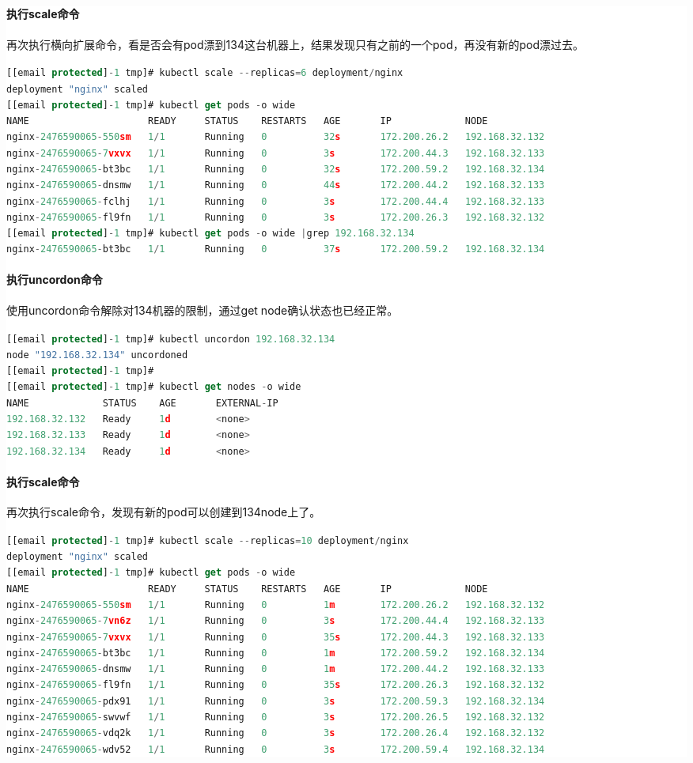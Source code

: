#### 执行scale命令

再次执行横向扩展命令，看是否会有pod漂到134这台机器上，结果发现只有之前的一个pod，再没有新的pod漂过去。

```javascript
[[email protected]-1 tmp]# kubectl scale --replicas=6 deployment/nginx
deployment "nginx" scaled
[[email protected]-1 tmp]# kubectl get pods -o wide
NAME                     READY     STATUS    RESTARTS   AGE       IP             NODE
nginx-2476590065-550sm   1/1       Running   0          32s       172.200.26.2   192.168.32.132
nginx-2476590065-7vxvx   1/1       Running   0          3s        172.200.44.3   192.168.32.133
nginx-2476590065-bt3bc   1/1       Running   0          32s       172.200.59.2   192.168.32.134
nginx-2476590065-dnsmw   1/1       Running   0          44s       172.200.44.2   192.168.32.133
nginx-2476590065-fclhj   1/1       Running   0          3s        172.200.44.4   192.168.32.133
nginx-2476590065-fl9fn   1/1       Running   0          3s        172.200.26.3   192.168.32.132
[[email protected]-1 tmp]# kubectl get pods -o wide |grep 192.168.32.134
nginx-2476590065-bt3bc   1/1       Running   0          37s       172.200.59.2   192.168.32.134
```

#### 执行uncordon命令

使用uncordon命令解除对134机器的限制，通过get node确认状态也已经正常。

```javascript
[[email protected]-1 tmp]# kubectl uncordon 192.168.32.134
node "192.168.32.134" uncordoned
[[email protected]-1 tmp]# 
[[email protected]-1 tmp]# kubectl get nodes -o wide
NAME             STATUS    AGE       EXTERNAL-IP
192.168.32.132   Ready     1d        <none>
192.168.32.133   Ready     1d        <none>
192.168.32.134   Ready     1d        <none>
```

#### 执行scale命令

再次执行scale命令，发现有新的pod可以创建到134node上了。

```javascript
[[email protected]-1 tmp]# kubectl scale --replicas=10 deployment/nginx
deployment "nginx" scaled
[[email protected]-1 tmp]# kubectl get pods -o wide
NAME                     READY     STATUS    RESTARTS   AGE       IP             NODE
nginx-2476590065-550sm   1/1       Running   0          1m        172.200.26.2   192.168.32.132
nginx-2476590065-7vn6z   1/1       Running   0          3s        172.200.44.4   192.168.32.133
nginx-2476590065-7vxvx   1/1       Running   0          35s       172.200.44.3   192.168.32.133
nginx-2476590065-bt3bc   1/1       Running   0          1m        172.200.59.2   192.168.32.134
nginx-2476590065-dnsmw   1/1       Running   0          1m        172.200.44.2   192.168.32.133
nginx-2476590065-fl9fn   1/1       Running   0          35s       172.200.26.3   192.168.32.132
nginx-2476590065-pdx91   1/1       Running   0          3s        172.200.59.3   192.168.32.134
nginx-2476590065-swvwf   1/1       Running   0          3s        172.200.26.5   192.168.32.132
nginx-2476590065-vdq2k   1/1       Running   0          3s        172.200.26.4   192.168.32.132
nginx-2476590065-wdv52   1/1       Running   0          3s        172.200.59.4   192.168.32.134
```
